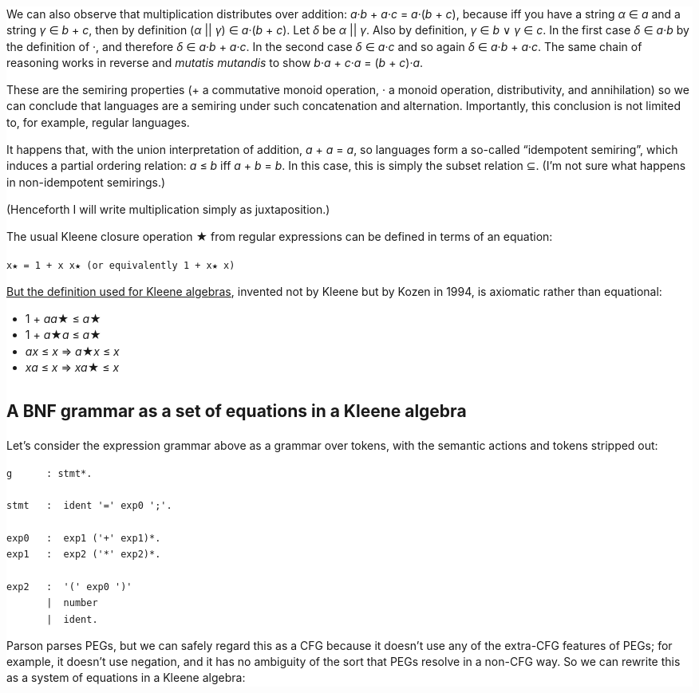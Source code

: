 [0]: https://en.wikipedia.org/wiki/Semiring

We can also observe that multiplication distributes over addition:
*a*·*b* + *a*·*c* = *a*·(*b* + *c*), because iff you have a string *α*
∈ *a* and a string *γ* ∈ *b* + *c*, then by definition (*α* || *γ*) ∈
*a*·(*b* + *c*).  Let *δ* be *α* || *γ*.  Also by definition, *γ* ∈
*b* ∨ *γ* ∈ *c*.  In the first case *δ* ∈ *a*·*b* by the definition of
·, and therefore *δ* ∈ *a*·*b* + *a*·*c*.  In the second case *δ* ∈
*a*·*c* and so again *δ* ∈ *a*·*b* + *a*·*c*.  The same chain of
reasoning works in reverse and *mutatis mutandis* to show *b*·*a* +
*c*·*a* = (*b* + *c*)·*a*.

These are the semiring properties (+ a commutative monoid operation, ·
a monoid operation, distributivity, and annihilation) so we can
conclude that languages are a semiring under such concatenation and
alternation.  Importantly, this conclusion is not limited to, for
example, regular languages.

It happens that, with the union interpretation of addition, *a* + *a*
= *a*, so languages form a so-called “idempotent semiring”, which
induces a partial ordering relation: *a* ≤ *b* iff *a* + *b* = *b*.
In this case, this is simply the subset relation ⊆.  (I’m not sure
what happens in non-idempotent semirings.)

(Henceforth I will write multiplication simply as juxtaposition.)

The usual Kleene closure operation ★ from regular expressions can be
defined in terms of an equation:

    x★ = 1 + x x★ (or equivalently 1 + x★ x)

[But the definition used for Kleene algebras][1], invented not by
Kleene but by Kozen in 1994, is axiomatic rather than equational:

* 1 + *aa*★ ≤ *a*★
* 1 + *a*★*a* ≤ *a*★
* *ax* ≤ *x* ⇒ *a*★*x* ≤ *x*
* *xa* ≤ *x* ⇒ *xa*★ ≤ *x*

[1]: https://en.wikipedia.org/wiki/Kleene_algebra

A BNF grammar as a set of equations in a Kleene algebra
-------------------------------------------------------

Let’s consider the expression grammar above as a grammar over tokens,
with the semantic actions and tokens stripped out:

    g      : stmt*.

    stmt   :  ident '=' exp0 ';'.

    exp0   :  exp1 ('+' exp1)*.
    exp1   :  exp2 ('*' exp2)*.

    exp2   :  '(' exp0 ')'
           |  number
           |  ident.

Parson parses PEGs, but we can safely regard this as a CFG because it
doesn’t use any of the extra-CFG features of PEGs; for example, it
doesn’t use negation, and it has no ambiguity of the sort that PEGs
resolve in a non-CFG way.  So we can rewrite this as a system of
equations in a Kleene algebra:


[2]: https://en.wikipedia.org/wiki/Deterministic_pushdown_automaton#Equivalence_problem